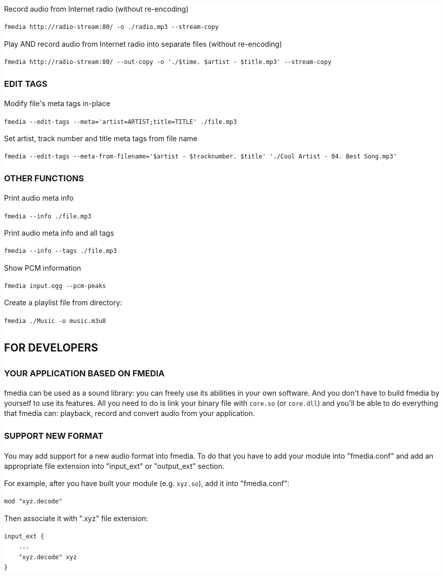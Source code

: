 Record audio from Internet radio (without re-encoding)

	fmedia http://radio-stream:80/ -o ./radio.mp3 --stream-copy

Play AND record audio from Internet radio into separate files (without re-encoding)

	fmedia http://radio-stream:80/ --out-copy -o './$time. $artist - $title.mp3' --stream-copy

### EDIT TAGS

Modify file's meta tags in-place

	fmedia --edit-tags --meta='artist=ARTIST;title=TITLE' ./file.mp3

Set artist, track number and title meta tags from file name

	fmedia --edit-tags --meta-from-filename='$artist - $tracknumber. $title' './Cool Artist - 04. Best Song.mp3'

### OTHER FUNCTIONS

Print audio meta info

	fmedia --info ./file.mp3

Print audio meta info and all tags

	fmedia --info --tags ./file.mp3

Show PCM information

	fmedia input.ogg --pcm-peaks

Create a playlist file from directory:

	fmedia ./Music -o music.m3u8


## FOR DEVELOPERS

### YOUR APPLICATION BASED ON FMEDIA

fmedia can be used as a sound library: you can freely use its abilities in your own software.  And you don't have to build fmedia by yourself to use its features.  All you need to do is link your binary file with `core.so` (or `core.dll`) and you'll be able to do everything that fmedia can: playback, record and convert audio from your application.

### SUPPORT NEW FORMAT

You may add support for a new audio format into fmedia.  To do that you have to add your module into "fmedia.conf" and add an appropriate file extension into "input_ext" or "output_ext" section.

For example, after you have built your module (e.g. `xyz.so`), add it into "fmedia.conf":

	mod "xyz.decode"

Then associate it with ".xyz" file extension:

	input_ext {
		...
		"xyz.decode" xyz
	}
